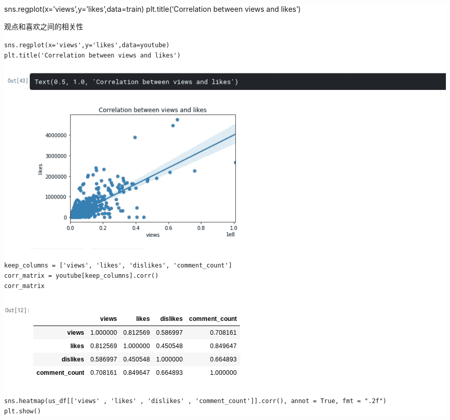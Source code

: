 sns.regplot(x=’views’,y=’likes’,data=train)
plt.title(‘Correlation between views and likes’)

观点和喜欢之间的相关性

```
sns.regplot(x='views',y='likes',data=youtube)
plt.title('Correlation between views and likes')
```

![](img/172bb97498bcd70917b103ed11fa589b.png)

```
keep_columns = ['views', 'likes', 'dislikes', 'comment_count'] 
corr_matrix = youtube[keep_columns].corr()
corr_matrix
```

![](img/49626896adb200335285c6e74ba826f3.png)

```
sns.heatmap(us_df[['views' , 'likes' , 'dislikes' , 'comment_count']].corr(), annot = True, fmt = ".2f")
plt.show()
```

